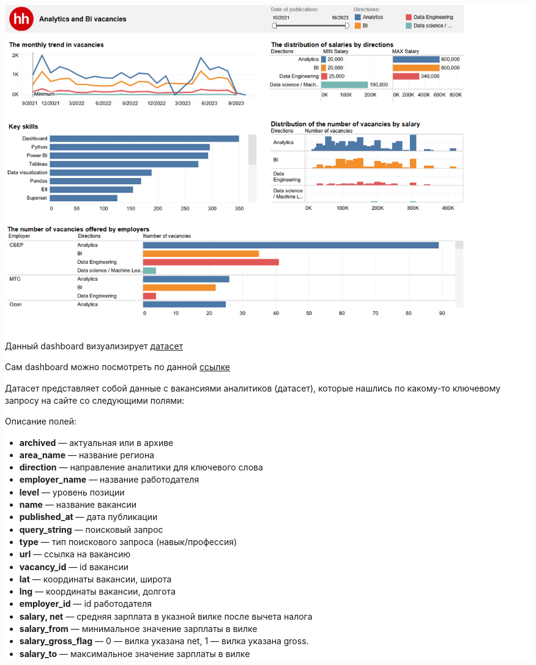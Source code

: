 <img src="vacancies.png" width="750">
</div>

Данный dashboard визуализирует [датасет](https://disk.yandex.ru/d/MnBnw-MYAk1tHA)

Сам dashboard можно посмотреть по данной [ссылке](https://public.tableau.com/views/Vacancies_17179334921090/Dashboard1?:language=en-US&:sid=&:redirect=auth&:display_count=n&:origin=viz_share_link)

Датасет представляет собой данные с вакансиями аналитиков (датасет), которые нашлись по какому-то ключевому запросу на сайте со следующими полями:

Описание полей:

* **archived** — актуальная или в архиве
* **area_name** — название региона 
* **direction** — направление аналитики для ключевого слова
* **employer_name** — название работодателя 
* **level** — уровень позиции
* **name** — название вакансии
* **published_at** — дата публикации 
* **query_string** — поисковый запрос
* **type** — тип поискового запроса (навык/профессия)
* **url** — ссылка на вакансию
* **vacancy_id** — id вакансии
* **lat** — координаты вакансии, широта
* **lng** — координаты вакансии, долгота
* **employer_id** — id работодателя 
* **salary, net** — средняя зарплата в указной вилке после вычета налога
* **salary_from** — минимальное значение зарплаты в вилке
* **salary_gross_flag** — 0 — вилка указана net, 1 — вилка указана gross.
* **salary_to** — максимальное значение зарплаты в вилке
